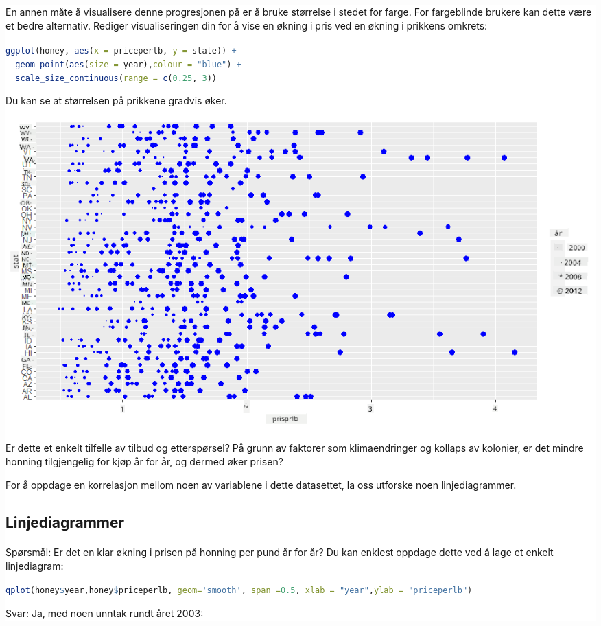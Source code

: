 En annen måte å visualisere denne progresjonen på er å bruke størrelse i stedet for farge. For fargeblinde brukere kan dette være et bedre alternativ. Rediger visualiseringen din for å vise en økning i pris ved en økning i prikkens omkrets:

```r
ggplot(honey, aes(x = priceperlb, y = state)) +
  geom_point(aes(size = year),colour = "blue") +
  scale_size_continuous(range = c(0.25, 3))
```
Du kan se at størrelsen på prikkene gradvis øker.

![spredningsdiagram 3](../../../../../translated_images/scatter3.722d21e6f20b3ea2e18339bb9b10d75906126715eb7d5fdc88fe74dcb6d7066a.no.png)

Er dette et enkelt tilfelle av tilbud og etterspørsel? På grunn av faktorer som klimaendringer og kollaps av kolonier, er det mindre honning tilgjengelig for kjøp år for år, og dermed øker prisen?

For å oppdage en korrelasjon mellom noen av variablene i dette datasettet, la oss utforske noen linjediagrammer.

## Linjediagrammer

Spørsmål: Er det en klar økning i prisen på honning per pund år for år? Du kan enklest oppdage dette ved å lage et enkelt linjediagram:

```r
qplot(honey$year,honey$priceperlb, geom='smooth', span =0.5, xlab = "year",ylab = "priceperlb")
```
Svar: Ja, med noen unntak rundt året 2003:
